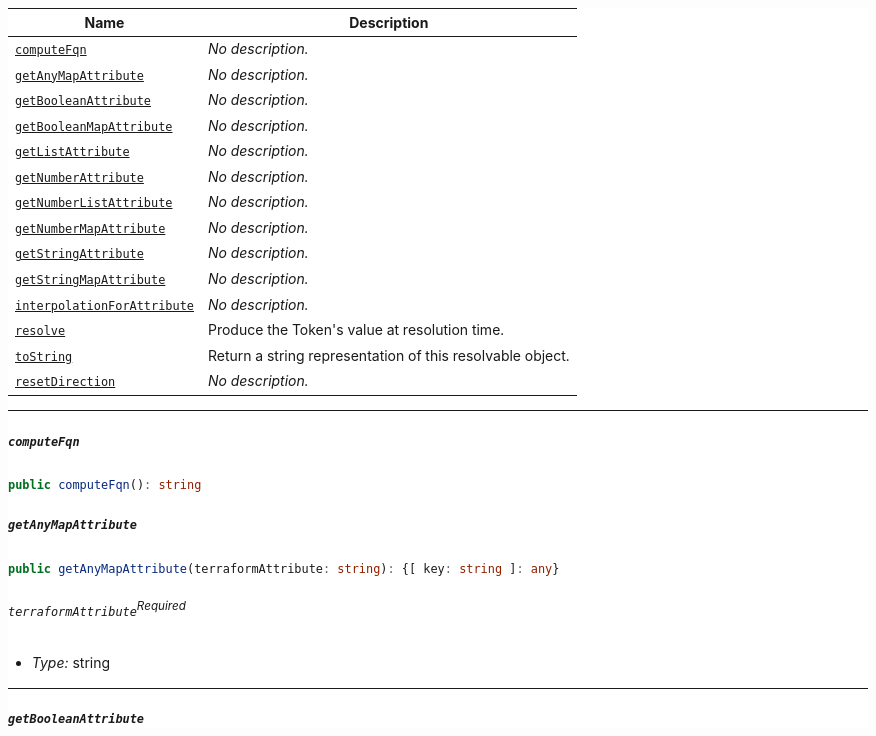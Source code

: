 | **Name** | **Description** |
| --- | --- |
| <code><a href="#@cdktf/provider-cloudflare.dataCloudflareApiToken.DataCloudflareApiTokenFilterOutputReference.computeFqn">computeFqn</a></code> | *No description.* |
| <code><a href="#@cdktf/provider-cloudflare.dataCloudflareApiToken.DataCloudflareApiTokenFilterOutputReference.getAnyMapAttribute">getAnyMapAttribute</a></code> | *No description.* |
| <code><a href="#@cdktf/provider-cloudflare.dataCloudflareApiToken.DataCloudflareApiTokenFilterOutputReference.getBooleanAttribute">getBooleanAttribute</a></code> | *No description.* |
| <code><a href="#@cdktf/provider-cloudflare.dataCloudflareApiToken.DataCloudflareApiTokenFilterOutputReference.getBooleanMapAttribute">getBooleanMapAttribute</a></code> | *No description.* |
| <code><a href="#@cdktf/provider-cloudflare.dataCloudflareApiToken.DataCloudflareApiTokenFilterOutputReference.getListAttribute">getListAttribute</a></code> | *No description.* |
| <code><a href="#@cdktf/provider-cloudflare.dataCloudflareApiToken.DataCloudflareApiTokenFilterOutputReference.getNumberAttribute">getNumberAttribute</a></code> | *No description.* |
| <code><a href="#@cdktf/provider-cloudflare.dataCloudflareApiToken.DataCloudflareApiTokenFilterOutputReference.getNumberListAttribute">getNumberListAttribute</a></code> | *No description.* |
| <code><a href="#@cdktf/provider-cloudflare.dataCloudflareApiToken.DataCloudflareApiTokenFilterOutputReference.getNumberMapAttribute">getNumberMapAttribute</a></code> | *No description.* |
| <code><a href="#@cdktf/provider-cloudflare.dataCloudflareApiToken.DataCloudflareApiTokenFilterOutputReference.getStringAttribute">getStringAttribute</a></code> | *No description.* |
| <code><a href="#@cdktf/provider-cloudflare.dataCloudflareApiToken.DataCloudflareApiTokenFilterOutputReference.getStringMapAttribute">getStringMapAttribute</a></code> | *No description.* |
| <code><a href="#@cdktf/provider-cloudflare.dataCloudflareApiToken.DataCloudflareApiTokenFilterOutputReference.interpolationForAttribute">interpolationForAttribute</a></code> | *No description.* |
| <code><a href="#@cdktf/provider-cloudflare.dataCloudflareApiToken.DataCloudflareApiTokenFilterOutputReference.resolve">resolve</a></code> | Produce the Token's value at resolution time. |
| <code><a href="#@cdktf/provider-cloudflare.dataCloudflareApiToken.DataCloudflareApiTokenFilterOutputReference.toString">toString</a></code> | Return a string representation of this resolvable object. |
| <code><a href="#@cdktf/provider-cloudflare.dataCloudflareApiToken.DataCloudflareApiTokenFilterOutputReference.resetDirection">resetDirection</a></code> | *No description.* |

---

##### `computeFqn` <a name="computeFqn" id="@cdktf/provider-cloudflare.dataCloudflareApiToken.DataCloudflareApiTokenFilterOutputReference.computeFqn"></a>

```typescript
public computeFqn(): string
```

##### `getAnyMapAttribute` <a name="getAnyMapAttribute" id="@cdktf/provider-cloudflare.dataCloudflareApiToken.DataCloudflareApiTokenFilterOutputReference.getAnyMapAttribute"></a>

```typescript
public getAnyMapAttribute(terraformAttribute: string): {[ key: string ]: any}
```

###### `terraformAttribute`<sup>Required</sup> <a name="terraformAttribute" id="@cdktf/provider-cloudflare.dataCloudflareApiToken.DataCloudflareApiTokenFilterOutputReference.getAnyMapAttribute.parameter.terraformAttribute"></a>

- *Type:* string

---

##### `getBooleanAttribute` <a name="getBooleanAttribute" id="@cdktf/provider-cloudflare.dataCloudflareApiToken.DataCloudflareApiTokenFilterOutputReference.getBooleanAttribute"></a>
